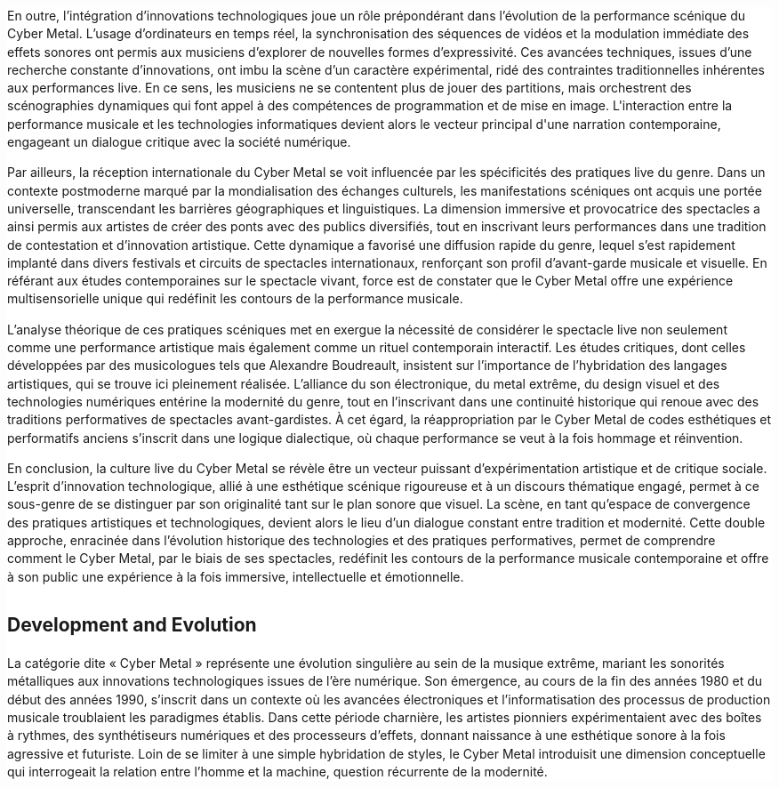 En outre, l’intégration d’innovations technologiques joue un rôle prépondérant dans l’évolution de
la performance scénique du Cyber Metal. L’usage d’ordinateurs en temps réel, la synchronisation des
séquences de vidéos et la modulation immédiate des effets sonores ont permis aux musiciens
d’explorer de nouvelles formes d’expressivité. Ces avancées techniques, issues d’une recherche
constante d’innovations, ont imbu la scène d’un caractère expérimental, ridé des contraintes
traditionnelles inhérentes aux performances live. En ce sens, les musiciens ne se contentent plus de
jouer des partitions, mais orchestrent des scénographies dynamiques qui font appel à des compétences
de programmation et de mise en image. L'interaction entre la performance musicale et les
technologies informatiques devient alors le vecteur principal d'une narration contemporaine,
engageant un dialogue critique avec la société numérique.

Par ailleurs, la réception internationale du Cyber Metal se voit influencée par les spécificités des
pratiques live du genre. Dans un contexte postmoderne marqué par la mondialisation des échanges
culturels, les manifestations scéniques ont acquis une portée universelle, transcendant les
barrières géographiques et linguistiques. La dimension immersive et provocatrice des spectacles a
ainsi permis aux artistes de créer des ponts avec des publics diversifiés, tout en inscrivant leurs
performances dans une tradition de contestation et d’innovation artistique. Cette dynamique a
favorisé une diffusion rapide du genre, lequel s’est rapidement implanté dans divers festivals et
circuits de spectacles internationaux, renforçant son profil d’avant-garde musicale et visuelle. En
référant aux études contemporaines sur le spectacle vivant, force est de constater que le Cyber
Metal offre une expérience multisensorielle unique qui redéfinit les contours de la performance
musicale.

L’analyse théorique de ces pratiques scéniques met en exergue la nécessité de considérer le
spectacle live non seulement comme une performance artistique mais également comme un rituel
contemporain interactif. Les études critiques, dont celles développées par des musicologues tels que
Alexandre Boudreault, insistent sur l’importance de l’hybridation des langages artistiques, qui se
trouve ici pleinement réalisée. L’alliance du son électronique, du metal extrême, du design visuel
et des technologies numériques entérine la modernité du genre, tout en l’inscrivant dans une
continuité historique qui renoue avec des traditions performatives de spectacles avant-gardistes. À
cet égard, la réappropriation par le Cyber Metal de codes esthétiques et performatifs anciens
s’inscrit dans une logique dialectique, où chaque performance se veut à la fois hommage et
réinvention.

En conclusion, la culture live du Cyber Metal se révèle être un vecteur puissant d’expérimentation
artistique et de critique sociale. L’esprit d’innovation technologique, allié à une esthétique
scénique rigoureuse et à un discours thématique engagé, permet à ce sous-genre de se distinguer par
son originalité tant sur le plan sonore que visuel. La scène, en tant qu’espace de convergence des
pratiques artistiques et technologiques, devient alors le lieu d’un dialogue constant entre
tradition et modernité. Cette double approche, enracinée dans l’évolution historique des
technologies et des pratiques performatives, permet de comprendre comment le Cyber Metal, par le
biais de ses spectacles, redéfinit les contours de la performance musicale contemporaine et offre à
son public une expérience à la fois immersive, intellectuelle et émotionnelle.

## Development and Evolution

La catégorie dite « Cyber Metal » représente une évolution singulière au sein de la musique extrême,
mariant les sonorités métalliques aux innovations technologiques issues de l’ère numérique. Son
émergence, au cours de la fin des années 1980 et du début des années 1990, s’inscrit dans un
contexte où les avancées électroniques et l’informatisation des processus de production musicale
troublaient les paradigmes établis. Dans cette période charnière, les artistes pionniers
expérimentaient avec des boîtes à rythmes, des synthétiseurs numériques et des processeurs d’effets,
donnant naissance à une esthétique sonore à la fois agressive et futuriste. Loin de se limiter à une
simple hybridation de styles, le Cyber Metal introduisit une dimension conceptuelle qui interrogeait
la relation entre l’homme et la machine, question récurrente de la modernité.

